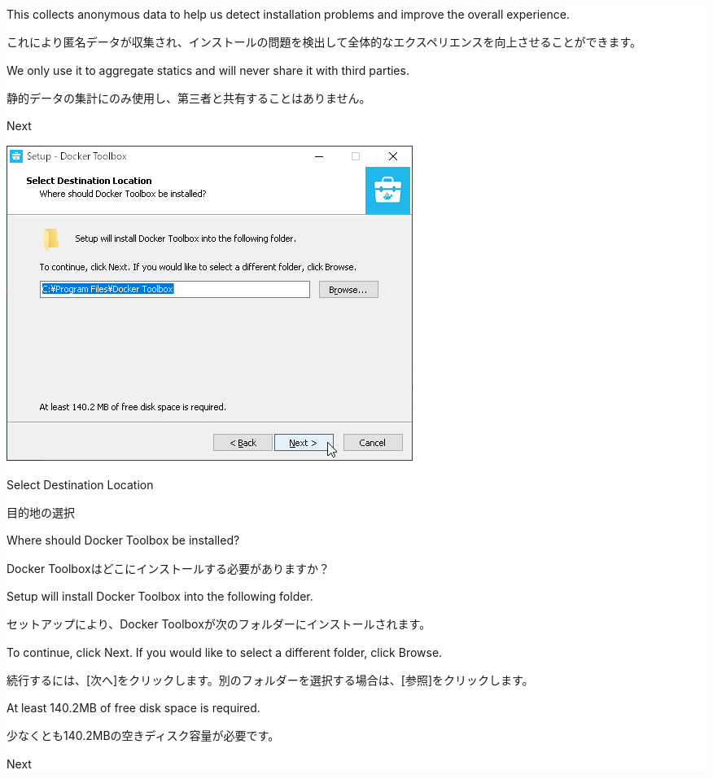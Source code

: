 This collects anonymous data to help us detect installation problems and improve the overall experience.

これにより匿名データが収集され、インストールの問題を検出して全体的なエクスペリエンスを向上させることができます。

We only use it to aggregate statics and will never share it with third parties.

静的データの集計にのみ使用し、第三者と共有することはありません。

Next

![2020-03-17 17_45_41-Setup - Docker Toolbox](docker.assets/2020-03-17%2017_45_41-Setup%20-%20Docker%20Toolbox.png)

Select Destination Location

目的地の選択

Where should Docker Toolbox be installed?

Docker Toolboxはどこにインストールする必要がありますか？

Setup will install Docker Toolbox into the following folder.

セットアップにより、Docker Toolboxが次のフォルダーにインストールされます。

To continue, click Next. If you would like to select a different folder, click Browse.

続行するには、[次へ]をクリックします。別のフォルダーを選択する場合は、[参照]をクリックします。

At least 140.2MB of free disk space is required.

少なくとも140.2MBの空きディスク容量が必要です。

Next
